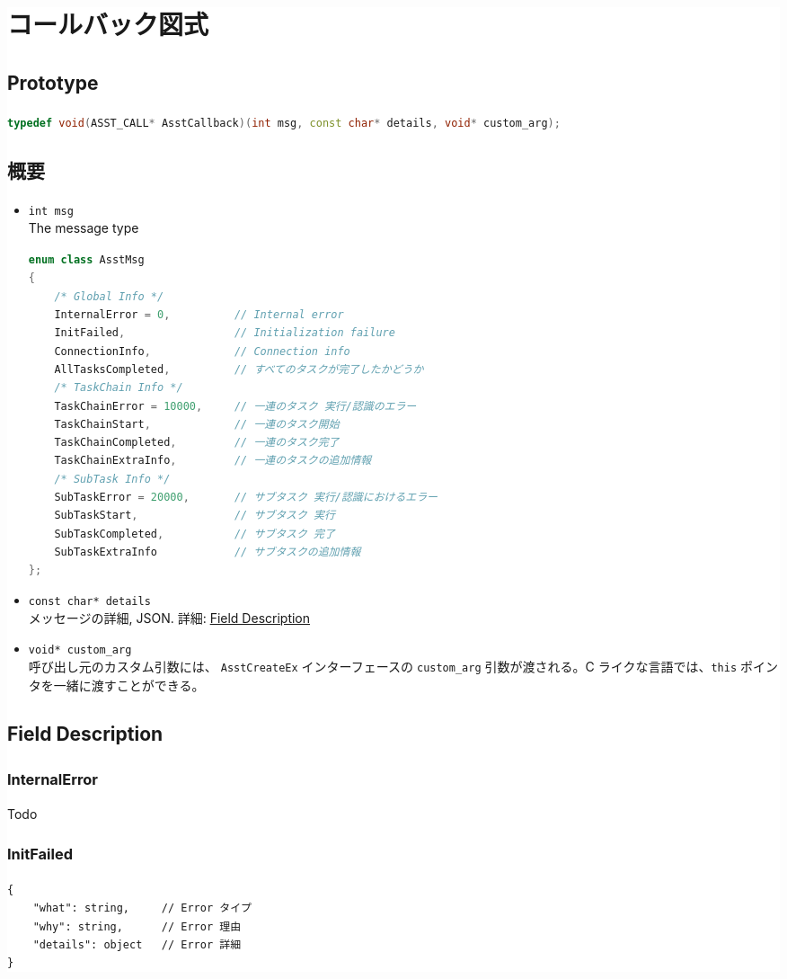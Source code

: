 # コールバック図式

## Prototype

```c++
typedef void(ASST_CALL* AsstCallback)(int msg, const char* details, void* custom_arg);
```

## 概要

- `int msg`  
    The message type

    ```c++
    enum class AsstMsg
    {
        /* Global Info */
        InternalError = 0,          // Internal error
        InitFailed,                 // Initialization failure
        ConnectionInfo,             // Connection info
        AllTasksCompleted,          // すべてのタスクが完了したかどうか
        /* TaskChain Info */
        TaskChainError = 10000,     // 一連のタスク 実行/認識のエラー
        TaskChainStart,             // 一連のタスク開始
        TaskChainCompleted,         // 一連のタスク完了
        TaskChainExtraInfo,         // 一連のタスクの追加情報
        /* SubTask Info */
        SubTaskError = 20000,       // サブタスク 実行/認識におけるエラー
        SubTaskStart,               // サブタスク 実行
        SubTaskCompleted,           // サブタスク 完了
        SubTaskExtraInfo            // サブタスクの追加情報
    };
    ```

- `const char* details`  
    メッセージの詳細, JSON. 詳細: [Field Description](#field-description)
- `void* custom_arg`  
    呼び出し元のカスタム引数には、 `AsstCreateEx` インターフェースの `custom_arg` 引数が渡される。C ライクな言語では、`this` ポインタを一緒に渡すことができる。

## Field Description

### InternalError

Todo

### InitFailed

```jsonc
{
    "what": string,     // Error タイプ
    "why": string,      // Error 理由
    "details": object   // Error 詳細
}
```
